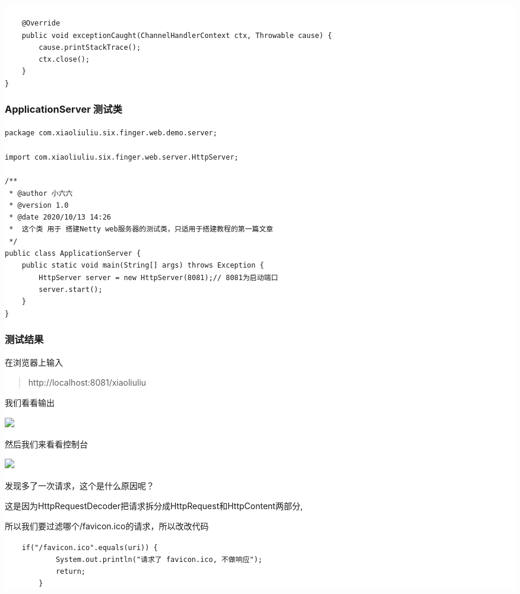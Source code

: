 ```

    @Override
    public void exceptionCaught(ChannelHandlerContext ctx, Throwable cause) {
        cause.printStackTrace();
        ctx.close();
    }
}

```

### ApplicationServer 测试类

```
package com.xiaoliuliu.six.finger.web.demo.server;

import com.xiaoliuliu.six.finger.web.server.HttpServer;

/**
 * @author 小六六
 * @version 1.0
 * @date 2020/10/13 14:26
 *  这个类 用于 搭建Netty web服务器的测试类，只适用于搭建教程的第一篇文章
 */
public class ApplicationServer {
    public static void main(String[] args) throws Exception {
        HttpServer server = new HttpServer(8081);// 8081为启动端口
        server.start();
    }
}
```

### 测试结果

在浏览器上输入
> http://localhost:8081/xiaoliuliu

我们看看输出

![](https://p9-juejin.byteimg.com/tos-cn-i-k3u1fbpfcp/150b010c52bc4668a30ad999e7645e6d~tplv-k3u1fbpfcp-watermark.webp)

然后我们来看看控制台

![](https://p9-juejin.byteimg.com/tos-cn-i-k3u1fbpfcp/258e52a983b946c5a2ba7e76f82c1b23~tplv-k3u1fbpfcp-watermark.webp)

发现多了一次请求，这个是什么原因呢？

这是因为HttpRequestDecoder把请求拆分成HttpRequest和HttpContent两部分,

所以我们要过滤哪个/favicon.ico的请求，所以改改代码

```
    if("/favicon.ico".equals(uri)) {
            System.out.println("请求了 favicon.ico, 不做响应");
            return;
        }
```

